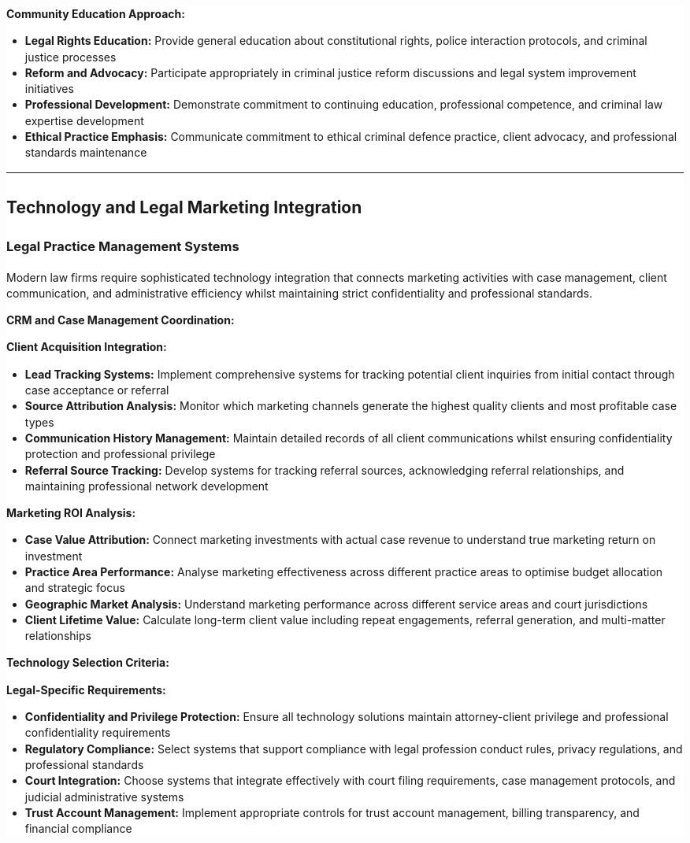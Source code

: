 **Community Education Approach:**
- **Legal Rights Education:** Provide general education about constitutional rights, police interaction protocols, and criminal justice processes
- **Reform and Advocacy:** Participate appropriately in criminal justice reform discussions and legal system improvement initiatives
- **Professional Development:** Demonstrate commitment to continuing education, professional competence, and criminal law expertise development
- **Ethical Practice Emphasis:** Communicate commitment to ethical criminal defence practice, client advocacy, and professional standards maintenance

---

## Technology and Legal Marketing Integration

### Legal Practice Management Systems

Modern law firms require sophisticated technology integration that connects marketing activities with case management, client communication, and administrative efficiency whilst maintaining strict confidentiality and professional standards.

**CRM and Case Management Coordination:**

**Client Acquisition Integration:**
- **Lead Tracking Systems:** Implement comprehensive systems for tracking potential client inquiries from initial contact through case acceptance or referral
- **Source Attribution Analysis:** Monitor which marketing channels generate the highest quality clients and most profitable case types
- **Communication History Management:** Maintain detailed records of all client communications whilst ensuring confidentiality protection and professional privilege
- **Referral Source Tracking:** Develop systems for tracking referral sources, acknowledging referral relationships, and maintaining professional network development

**Marketing ROI Analysis:**
- **Case Value Attribution:** Connect marketing investments with actual case revenue to understand true marketing return on investment
- **Practice Area Performance:** Analyse marketing effectiveness across different practice areas to optimise budget allocation and strategic focus
- **Geographic Market Analysis:** Understand marketing performance across different service areas and court jurisdictions
- **Client Lifetime Value:** Calculate long-term client value including repeat engagements, referral generation, and multi-matter relationships

**Technology Selection Criteria:**

**Legal-Specific Requirements:**
- **Confidentiality and Privilege Protection:** Ensure all technology solutions maintain attorney-client privilege and professional confidentiality requirements
- **Regulatory Compliance:** Select systems that support compliance with legal profession conduct rules, privacy regulations, and professional standards
- **Court Integration:** Choose systems that integrate effectively with court filing requirements, case management protocols, and judicial administrative systems
- **Trust Account Management:** Implement appropriate controls for trust account management, billing transparency, and financial compliance
